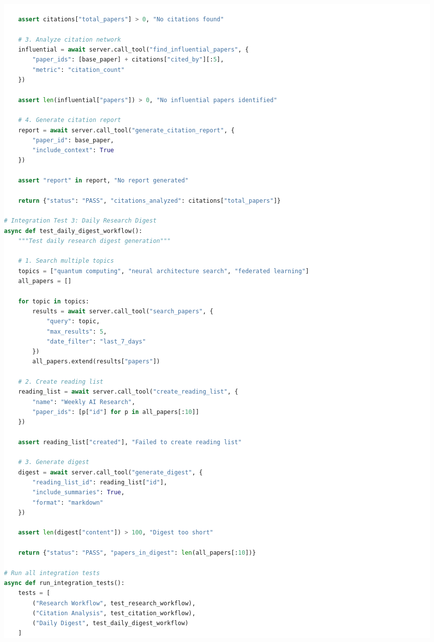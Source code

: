 ```python
    
    assert citations["total_papers"] > 0, "No citations found"
    
    # 3. Analyze citation network
    influential = await server.call_tool("find_influential_papers", {
        "paper_ids": [base_paper] + citations["cited_by"][:5],
        "metric": "citation_count"
    })
    
    assert len(influential["papers"]) > 0, "No influential papers identified"
    
    # 4. Generate citation report
    report = await server.call_tool("generate_citation_report", {
        "paper_id": base_paper,
        "include_context": True
    })
    
    assert "report" in report, "No report generated"
    
    return {"status": "PASS", "citations_analyzed": citations["total_papers"]}

# Integration Test 3: Daily Research Digest
async def test_daily_digest_workflow():
    """Test daily research digest generation"""
    
    # 1. Search multiple topics
    topics = ["quantum computing", "neural architecture search", "federated learning"]
    all_papers = []
    
    for topic in topics:
        results = await server.call_tool("search_papers", {
            "query": topic,
            "max_results": 5,
            "date_filter": "last_7_days"
        })
        all_papers.extend(results["papers"])
    
    # 2. Create reading list
    reading_list = await server.call_tool("create_reading_list", {
        "name": "Weekly AI Research",
        "paper_ids": [p["id"] for p in all_papers[:10]]
    })
    
    assert reading_list["created"], "Failed to create reading list"
    
    # 3. Generate digest
    digest = await server.call_tool("generate_digest", {
        "reading_list_id": reading_list["id"],
        "include_summaries": True,
        "format": "markdown"
    })
    
    assert len(digest["content"]) > 100, "Digest too short"
    
    return {"status": "PASS", "papers_in_digest": len(all_papers[:10])}

# Run all integration tests
async def run_integration_tests():
    tests = [
        ("Research Workflow", test_research_workflow),
        ("Citation Analysis", test_citation_workflow),
        ("Daily Digest", test_daily_digest_workflow)
    ]
```